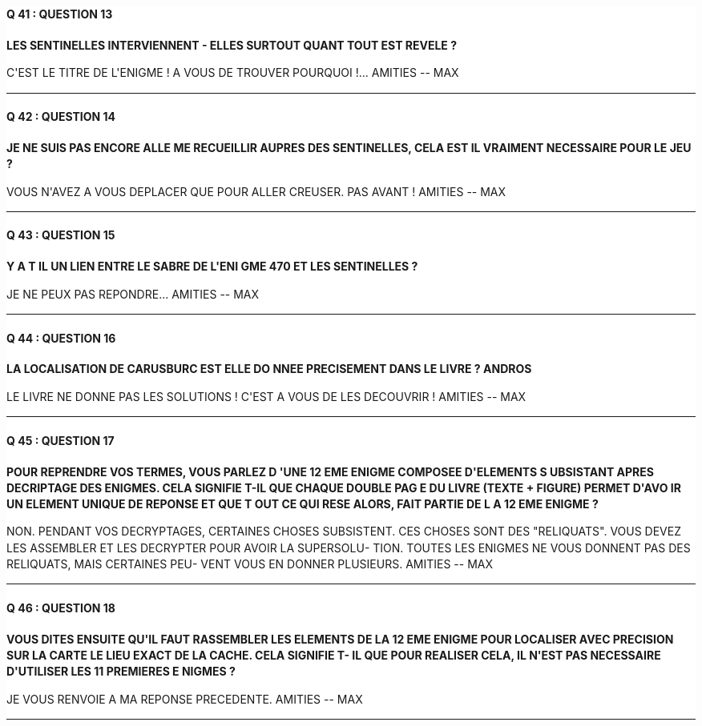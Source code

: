 
#### Q 41 : QUESTION 13

**LES SENTINELLES INTERVIENNENT - ELLES    SURTOUT QUANT TOUT EST REVELE ?**

C'EST LE TITRE DE L'ENIGME ! A VOUS DE TROUVER POURQUOI !... AMITIES -- MAX

---

#### Q 42 : QUESTION 14

**JE NE SUIS PAS ENCORE ALLE ME RECUEILLIR  AUPRES DES SENTINELLES, CELA EST IL     VRAIMENT NECESSAIRE POUR LE JEU ?**

VOUS N'AVEZ A VOUS DEPLACER QUE POUR ALLER CREUSER. PAS AVANT ! AMITIES -- MAX

---

#### Q 43 : QUESTION 15

**Y A T IL UN LIEN ENTRE LE SABRE DE L'ENI GME 470 ET LES SENTINELLES ?**

JE NE PEUX PAS REPONDRE... AMITIES -- MAX

---

#### Q 44 : QUESTION 16

**LA LOCALISATION DE CARUSBURC EST ELLE DO NNEE PRECISEMENT DANS LE LIVRE ?  ANDROS**

LE LIVRE NE DONNE PAS LES SOLUTIONS ! C'EST A VOUS DE LES DECOUVRIR ! AMITIES -- MAX

---

#### Q 45 : QUESTION 17

**POUR REPRENDRE VOS TERMES, VOUS PARLEZ D 'UNE 12 EME
ENIGME COMPOSEE D'ELEMENTS S UBSISTANT APRES DECRIPTAGE DES ENIGMES.
CELA SIGNIFIE T-IL QUE CHAQUE DOUBLE PAG E DU LIVRE (TEXTE + FIGURE)
PERMET D'AVO IR UN ELEMENT UNIQUE DE REPONSE ET QUE T OUT CE QUI RESE
ALORS, FAIT PARTIE DE  L A 12 EME ENIGME ?**

NON. PENDANT VOS DECRYPTAGES, CERTAINES CHOSES
SUBSISTENT. CES CHOSES SONT DES "RELIQUATS". VOUS DEVEZ LES ASSEMBLER ET
 LES DECRYPTER POUR AVOIR LA SUPERSOLU- TION. TOUTES LES ENIGMES NE VOUS
 DONNENT PAS DES RELIQUATS, MAIS CERTAINES PEU- VENT VOUS EN DONNER
PLUSIEURS. AMITIES -- MAX

---

#### Q 46 : QUESTION 18

**VOUS DITES ENSUITE QU'IL FAUT RASSEMBLER  LES ELEMENTS
 DE LA 12 EME ENIGME POUR   LOCALISER AVEC PRECISION SUR LA CARTE LE
LIEU EXACT DE LA CACHE. CELA SIGNIFIE T- IL QUE POUR REALISER CELA, IL
N'EST PAS  NECESSAIRE D'UTILISER LES 11 PREMIERES E NIGMES ?**

JE VOUS RENVOIE A MA REPONSE PRECEDENTE. AMITIES -- MAX

---